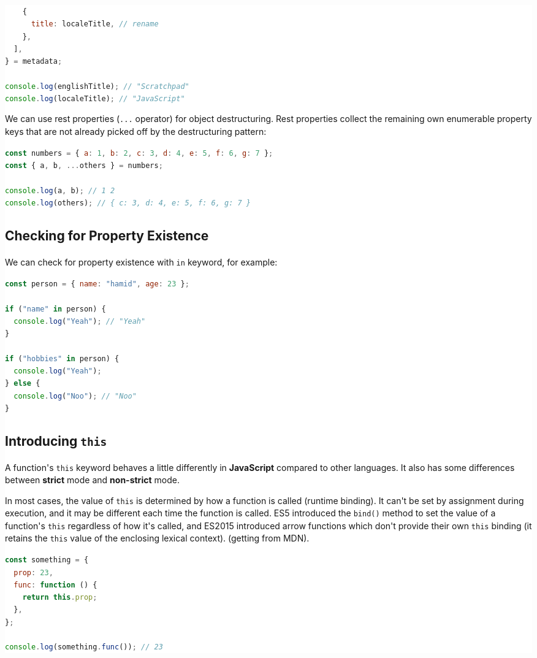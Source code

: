 ```js
    {
      title: localeTitle, // rename
    },
  ],
} = metadata;

console.log(englishTitle); // "Scratchpad"
console.log(localeTitle); // "JavaScript"
```

We can use rest properties (`...` operator) for object destructuring. Rest properties collect the remaining own enumerable property keys that are not already picked off by the destructuring pattern:

```js
const numbers = { a: 1, b: 2, c: 3, d: 4, e: 5, f: 6, g: 7 };
const { a, b, ...others } = numbers;

console.log(a, b); // 1 2
console.log(others); // { c: 3, d: 4, e: 5, f: 6, g: 7 }
```

## Checking for Property Existence

We can check for property existence with `in` keyword, for example:

```js
const person = { name: "hamid", age: 23 };

if ("name" in person) {
  console.log("Yeah"); // "Yeah"
}

if ("hobbies" in person) {
  console.log("Yeah");
} else {
  console.log("Noo"); // "Noo"
}
```

## Introducing `this`

A function's `this` keyword behaves a little differently in **JavaScript** compared to other languages. It also has some differences between **strict** mode and **non-strict** mode.

In most cases, the value of `this` is determined by how a function is called (runtime binding). It can't be set by assignment during execution, and it may be different each time the function is called. ES5 introduced the `bind()` method to set the value of a function's `this` regardless of how it's called, and ES2015 introduced arrow functions which don't provide their own `this` binding (it retains the `this` value of the enclosing lexical context). (getting from MDN).

```js
const something = {
  prop: 23,
  func: function () {
    return this.prop;
  },
};

console.log(something.func()); // 23
```
